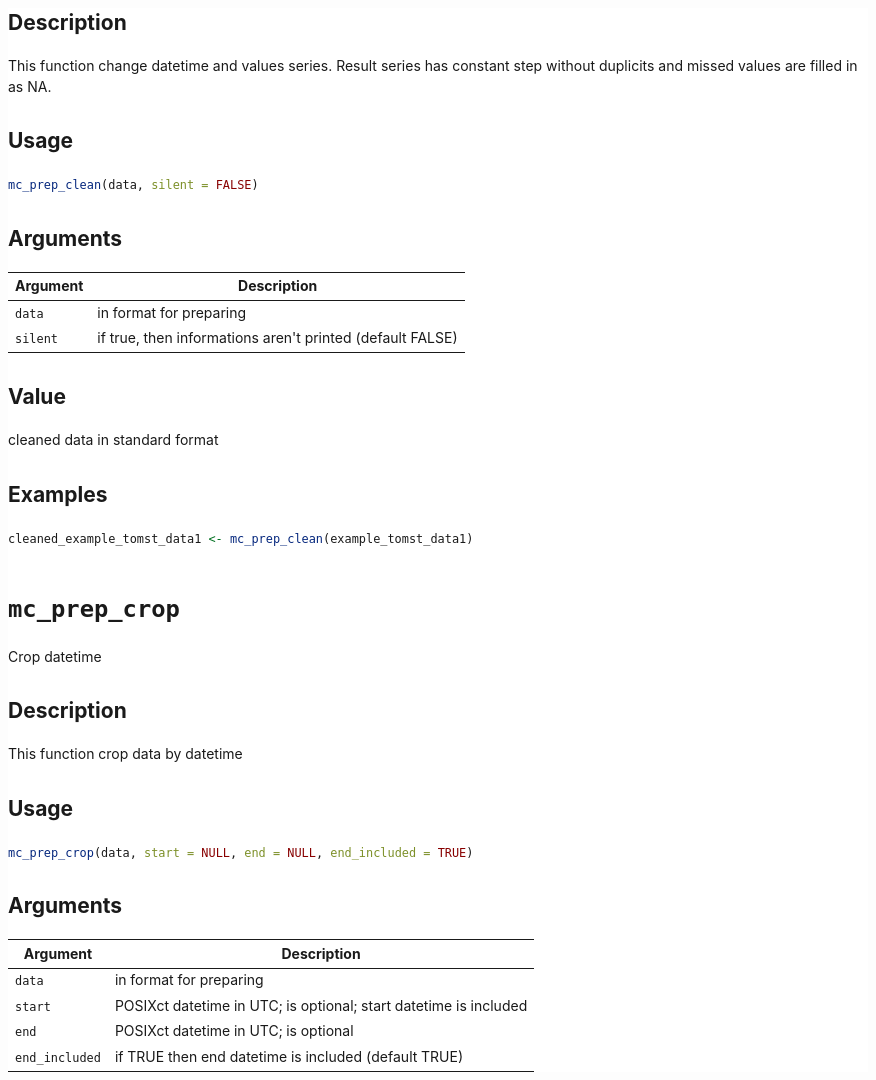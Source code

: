
## Description

This function change datetime and values series. Result series has constant
 step without duplicits and missed values are filled in as NA.


## Usage

```r
mc_prep_clean(data, silent = FALSE)
```


## Arguments

Argument      |Description
------------- |----------------
`data`     |     in format for preparing
`silent`     |     if true, then informations aren't printed (default FALSE)


## Value

cleaned data in standard format


## Examples

```r
cleaned_example_tomst_data1 <- mc_prep_clean(example_tomst_data1)
```


# `mc_prep_crop`

Crop datetime


## Description

This function crop data by datetime


## Usage

```r
mc_prep_crop(data, start = NULL, end = NULL, end_included = TRUE)
```


## Arguments

Argument      |Description
------------- |----------------
`data`     |     in format for preparing
`start`     |     POSIXct datetime in UTC; is optional; start datetime is included
`end`     |     POSIXct datetime in UTC; is optional
`end_included`     |     if TRUE then  end datetime is included (default TRUE)
